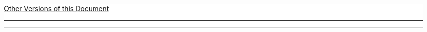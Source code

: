 [Other Versions of this Document](https://publicdocs.github.io/go/links?ns=uslm-x&ref=%2Fus%2Fcourts%2Fscotus%2FusReporter%2F409%2F322)

----------
----------

[/us/courts/scotus/usReporter/409/322]: https://publicdocs.github.io/go/links?ns=uslm-x&ref=%2Fus%2Fcourts%2Fscotus%2FusReporter%2F409%2F322
[/us/usc/t26/s7402]: https://publicdocs.github.io/go/links?ns=uslm&ref=%2Fus%2Fusc%2Ft26%2Fs7402
[/us/courts/scotus/usReporter/405/1038]: https://publicdocs.github.io/go/links?ns=uslm-x&ref=%2Fus%2Fcourts%2Fscotus%2FusReporter%2F405%2F1038
[/us/usc/t26/s7602]: https://publicdocs.github.io/go/links?ns=uslm&ref=%2Fus%2Fusc%2Ft26%2Fs7602
[/us/courts/scotus/usReporter/400/517]: https://publicdocs.github.io/go/links?ns=uslm-x&ref=%2Fus%2Fcourts%2Fscotus%2FusReporter%2F400%2F517
[/us/courts/scotus/usReporter/142/547]: https://publicdocs.github.io/go/links?ns=uslm-x&ref=%2Fus%2Fcourts%2Fscotus%2FusReporter%2F142%2F547
[/us/courts/scotus/usReporter/378/1]: https://publicdocs.github.io/go/links?ns=uslm-x&ref=%2Fus%2Fcourts%2Fscotus%2FusReporter%2F378%2F1
[/us/courts/scotus/usReporter/384/436]: https://publicdocs.github.io/go/links?ns=uslm-x&ref=%2Fus%2Fcourts%2Fscotus%2FusReporter%2F384%2F436
[/us/courts/scotus/usReporter/322/694]: https://publicdocs.github.io/go/links?ns=uslm-x&ref=%2Fus%2Fcourts%2Fscotus%2FusReporter%2F322%2F694
[/us/courts/scotus/usReporter/350/422]: https://publicdocs.github.io/go/links?ns=uslm-x&ref=%2Fus%2Fcourts%2Fscotus%2FusReporter%2F350%2F422
[/us/courts/scotus/usReporter/378/52]: https://publicdocs.github.io/go/links?ns=uslm-x&ref=%2Fus%2Fcourts%2Fscotus%2FusReporter%2F378%2F52
[/us/courts/scotus/usReporter/228/457]: https://publicdocs.github.io/go/links?ns=uslm-x&ref=%2Fus%2Fcourts%2Fscotus%2FusReporter%2F228%2F457
[/us/courts/scotus/usReporter/218/245]: https://publicdocs.github.io/go/links?ns=uslm-x&ref=%2Fus%2Fcourts%2Fscotus%2FusReporter%2F218%2F245
[/us/courts/scotus/usReporter/384/757]: https://publicdocs.github.io/go/links?ns=uslm-x&ref=%2Fus%2Fcourts%2Fscotus%2FusReporter%2F384%2F757
[/us/courts/scotus/usReporter/116/616]: https://publicdocs.github.io/go/links?ns=uslm-x&ref=%2Fus%2Fcourts%2Fscotus%2FusReporter%2F116%2F616
[/us/courts/scotus/usReporter/247/7]: https://publicdocs.github.io/go/links?ns=uslm-x&ref=%2Fus%2Fcourts%2Fscotus%2FusReporter%2F247%2F7
[/us/courts/scotus/usReporter/346/864]: https://publicdocs.github.io/go/links?ns=uslm-x&ref=%2Fus%2Fcourts%2Fscotus%2FusReporter%2F346%2F864
[/us/courts/scotus/usReporter/338/860]: https://publicdocs.github.io/go/links?ns=uslm-x&ref=%2Fus%2Fcourts%2Fscotus%2FusReporter%2F338%2F860
[/us/usc/t26/s7206]: https://publicdocs.github.io/go/links?ns=uslm&ref=%2Fus%2Fusc%2Ft26%2Fs7206
[/us/usc/t26/s7602]: https://publicdocs.github.io/go/links?ns=uslm&ref=%2Fus%2Fusc%2Ft26%2Fs7602
[/us/courts/scotus/usReporter/393/1021]: https://publicdocs.github.io/go/links?ns=uslm-x&ref=%2Fus%2Fcourts%2Fscotus%2FusReporter%2F393%2F1021
[/us/courts/scotus/usReporter/322/694]: https://publicdocs.github.io/go/links?ns=uslm-x&ref=%2Fus%2Fcourts%2Fscotus%2FusReporter%2F322%2F694
[/us/courts/scotus/usReporter/256/465]: https://publicdocs.github.io/go/links?ns=uslm-x&ref=%2Fus%2Fcourts%2Fscotus%2FusReporter%2F256%2F465
[/us/courts/scotus/usReporter/228/457]: https://publicdocs.github.io/go/links?ns=uslm-x&ref=%2Fus%2Fcourts%2Fscotus%2FusReporter%2F228%2F457
[/us/courts/scotus/usReporter/379/48]: https://publicdocs.github.io/go/links?ns=uslm-x&ref=%2Fus%2Fcourts%2Fscotus%2FusReporter%2F379%2F48
[/us/courts/scotus/usReporter/389/347]: https://publicdocs.github.io/go/links?ns=uslm-x&ref=%2Fus%2Fcourts%2Fscotus%2FusReporter%2F389%2F347
[/us/usc/t26/s7206]: https://publicdocs.github.io/go/links?ns=uslm&ref=%2Fus%2Fusc%2Ft26%2Fs7206
[/us/courts/scotus/usReporter/378/52]: https://publicdocs.github.io/go/links?ns=uslm-x&ref=%2Fus%2Fcourts%2Fscotus%2FusReporter%2F378%2F52
[/us/courts/scotus/usReporter/353/391]: https://publicdocs.github.io/go/links?ns=uslm-x&ref=%2Fus%2Fcourts%2Fscotus%2FusReporter%2F353%2F391
[/us/courts/scotus/usReporter/387/294]: https://publicdocs.github.io/go/links?ns=uslm-x&ref=%2Fus%2Fcourts%2Fscotus%2FusReporter%2F387%2F294
[/us/courts/scotus/usReporter/116/616]: https://publicdocs.github.io/go/links?ns=uslm-x&ref=%2Fus%2Fcourts%2Fscotus%2FusReporter%2F116%2F616
[/us/courts/scotus/usReporter/378/52]: https://publicdocs.github.io/go/links?ns=uslm-x&ref=%2Fus%2Fcourts%2Fscotus%2FusReporter%2F378%2F52
[/us/courts/scotus/usReporter/392/280]: https://publicdocs.github.io/go/links?ns=uslm-x&ref=%2Fus%2Fcourts%2Fscotus%2FusReporter%2F392%2F280
[/us/courts/scotus/usReporter/392/273]: https://publicdocs.github.io/go/links?ns=uslm-x&ref=%2Fus%2Fcourts%2Fscotus%2FusReporter%2F392%2F273
[/us/courts/scotus/usReporter/389/347]: https://publicdocs.github.io/go/links?ns=uslm-x&ref=%2Fus%2Fcourts%2Fscotus%2FusReporter%2F389%2F347
[/us/courts/scotus/usReporter/350/422]: https://publicdocs.github.io/go/links?ns=uslm-x&ref=%2Fus%2Fcourts%2Fscotus%2FusReporter%2F350%2F422
[/us/courts/scotus/usReporter/384/436]: https://publicdocs.github.io/go/links?ns=uslm-x&ref=%2Fus%2Fcourts%2Fscotus%2FusReporter%2F384%2F436
[/us/courts/scotus/usReporter/247/7]: https://publicdocs.github.io/go/links?ns=uslm-x&ref=%2Fus%2Fcourts%2Fscotus%2FusReporter%2F247%2F7
[/us/courts/scotus/usReporter/228/457]: https://publicdocs.github.io/go/links?ns=uslm-x&ref=%2Fus%2Fcourts%2Fscotus%2FusReporter%2F228%2F457
[/us/courts/scotus/usReporter/387/294]: https://publicdocs.github.io/go/links?ns=uslm-x&ref=%2Fus%2Fcourts%2Fscotus%2FusReporter%2F387%2F294
[/us/courts/scotus/usReporter/116/616]: https://publicdocs.github.io/go/links?ns=uslm-x&ref=%2Fus%2Fcourts%2Fscotus%2FusReporter%2F116%2F616
[/us/courts/scotus/usReporter/247/7]: https://publicdocs.github.io/go/links?ns=uslm-x&ref=%2Fus%2Fcourts%2Fscotus%2FusReporter%2F247%2F7
[/us/courts/scotus/usReporter/228/457]: https://publicdocs.github.io/go/links?ns=uslm-x&ref=%2Fus%2Fcourts%2Fscotus%2FusReporter%2F228%2F457

[/us/courts/scotus/usReporter/354/118]: https://publicdocs.github.io/go/links?ns=uslm-x&ref=%2Fus%2Fcourts%2Fscotus%2FusReporter%2F354%2F118
[/us/usc/t26/s6065]: https://publicdocs.github.io/go/links?ns=uslm&ref=%2Fus%2Fusc%2Ft26%2Fs6065
[/us/courts/scotus/usReporter/255/298]: https://publicdocs.github.io/go/links?ns=uslm-x&ref=%2Fus%2Fcourts%2Fscotus%2FusReporter%2F255%2F298
[/us/courts/scotus/usReporter/379/476]: https://publicdocs.github.io/go/links?ns=uslm-x&ref=%2Fus%2Fcourts%2Fscotus%2FusReporter%2F379%2F476
[/us/courts/scotus/usReporter/381/479]: https://publicdocs.github.io/go/links?ns=uslm-x&ref=%2Fus%2Fcourts%2Fscotus%2FusReporter%2F381%2F479
[/us/courts/scotus/usReporter/221/274]: https://publicdocs.github.io/go/links?ns=uslm-x&ref=%2Fus%2Fcourts%2Fscotus%2FusReporter%2F221%2F274
[/us/courts/scotus/usReporter/387/523]: https://publicdocs.github.io/go/links?ns=uslm-x&ref=%2Fus%2Fcourts%2Fscotus%2FusReporter%2F387%2F523
[/us/courts/scotus/usReporter/392/1]: https://publicdocs.github.io/go/links?ns=uslm-x&ref=%2Fus%2Fcourts%2Fscotus%2FusReporter%2F392%2F1
[/us/courts/scotus/usReporter/379/476]: https://publicdocs.github.io/go/links?ns=uslm-x&ref=%2Fus%2Fcourts%2Fscotus%2FusReporter%2F379%2F476